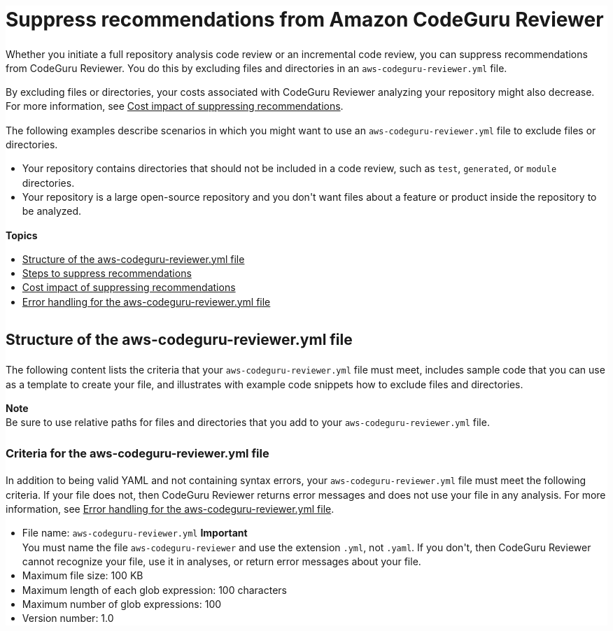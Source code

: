 # Suppress recommendations from Amazon CodeGuru Reviewer<a name="recommendation-suppression"></a>

Whether you initiate a full repository analysis code review or an incremental code review, you can suppress recommendations from CodeGuru Reviewer\. You do this by excluding files and directories in an `aws-codeguru-reviewer.yml` file\.

By excluding files or directories, your costs associated with CodeGuru Reviewer analyzing your repository might also decrease\. For more information, see [Cost impact of suppressing recommendations](#costs-control-code-analyzed)\.

The following examples describe scenarios in which you might want to use an `aws-codeguru-reviewer.yml` file to exclude files or directories\.
+ Your repository contains directories that should not be included in a code review, such as `test`, `generated`, or `module` directories\. 
+ Your repository is a large open\-source repository and you don't want files about a feature or product inside the repository to be analyzed\. 

**Topics**
+ [Structure of the aws\-codeguru\-reviewer\.yml file](#structure-configure-file)
+ [Steps to suppress recommendations](#steps-to-suppress-recommendations)
+ [Cost impact of suppressing recommendations](#costs-control-code-analyzed)
+ [Error handling for the aws\-codeguru\-reviewer\.yml file](#error-handling-yml)

## Structure of the aws\-codeguru\-reviewer\.yml file<a name="structure-configure-file"></a>

The following content lists the criteria that your `aws-codeguru-reviewer.yml` file must meet, includes sample code that you can use as a template to create your file, and illustrates with example code snippets how to exclude files and directories\.

**Note**  
Be sure to use relative paths for files and directories that you add to your `aws-codeguru-reviewer.yml` file\.

### Criteria for the aws\-codeguru\-reviewer\.yml file<a name="criteria-configure-file"></a>

In addition to being valid YAML and not containing syntax errors, your `aws-codeguru-reviewer.yml` file must meet the following criteria\. If your file does not, then CodeGuru Reviewer returns error messages and does not use your file in any analysis\. For more information, see [Error handling for the aws\-codeguru\-reviewer\.yml file](#error-handling-yml)\.
+ File name: `aws-codeguru-reviewer.yml`
**Important**  
You must name the file `aws-codeguru-reviewer` and use the extension `.yml`, not `.yaml`\. If you don't, then CodeGuru Reviewer cannot recognize your file, use it in analyses, or return error messages about your file\. 
+ Maximum file size: 100 KB
+ Maximum length of each glob expression: 100 characters
+ Maximum number of glob expressions: 100
+ Version number: 1\.0
